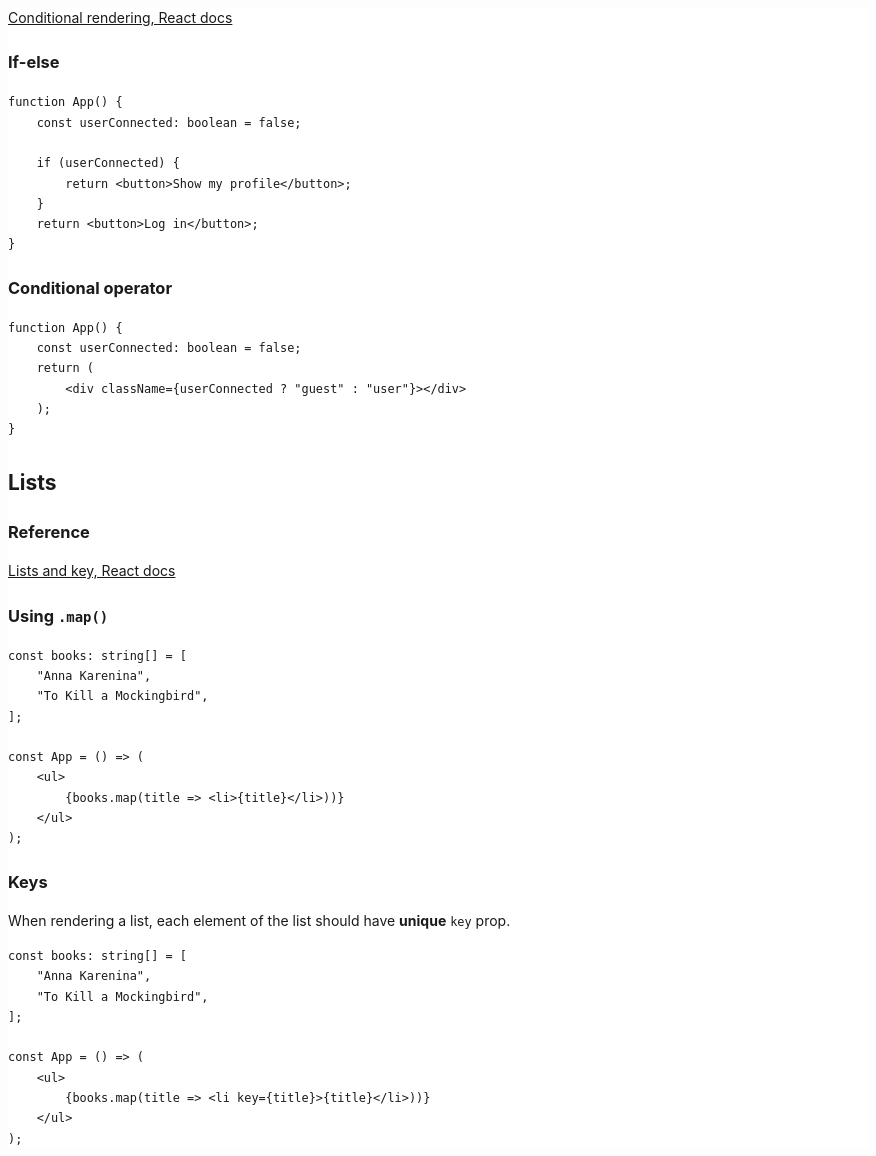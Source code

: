 [Conditional rendering, React docs](https://reactjs.org/docs/conditional-rendering.html)

### If-else

```tsx
function App() {
	const userConnected: boolean = false;

	if (userConnected) {
		return <button>Show my profile</button>;
	}
	return <button>Log in</button>;
}
```

### Conditional operator

```tsx
function App() {
	const userConnected: boolean = false;
	return (
		<div className={userConnected ? "guest" : "user"}></div>
	);
}
```

## Lists

### Reference

[Lists and key, React docs](https://reactjs.org/docs/lists-and-keys.html)

### Using `.map()`

```tsx
const books: string[] = [
	"Anna Karenina",
	"To Kill a Mockingbird",
];

const App = () => (
	<ul>
		{books.map(title => <li>{title}</li>))}
	</ul>
);
```

### Keys

When rendering a list, each element of the list should have **unique** `key` prop.

```tsx
const books: string[] = [
	"Anna Karenina",
	"To Kill a Mockingbird",
];

const App = () => (
	<ul>
		{books.map(title => <li key={title}>{title}</li>))}
	</ul>
);
```
